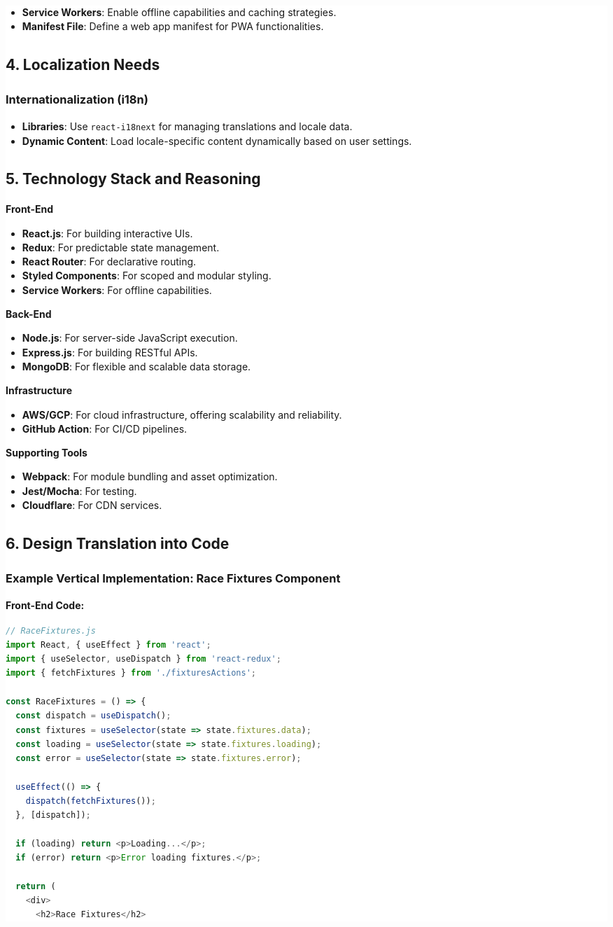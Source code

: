 - **Service Workers**: Enable offline capabilities and caching strategies.
- **Manifest File**: Define a web app manifest for PWA functionalities.

## 4. Localization Needs

### Internationalization (i18n)

- **Libraries**: Use `react-i18next` for managing translations and locale data.
- **Dynamic Content**: Load locale-specific content dynamically based on user settings.

## 5. Technology Stack and Reasoning

**Front-End**

- **React.js**: For building interactive UIs.
- **Redux**: For predictable state management.
- **React Router**: For declarative routing.
- **Styled Components**: For scoped and modular styling.
- **Service Workers**: For offline capabilities.

**Back-End**

- **Node.js**: For server-side JavaScript execution.
- **Express.js**: For building RESTful APIs.
- **MongoDB**: For flexible and scalable data storage.

**Infrastructure**

- **AWS/GCP**: For cloud infrastructure, offering scalability and reliability.
- **GitHub Action**: For CI/CD pipelines.

**Supporting Tools**

- **Webpack**: For module bundling and asset optimization.
- **Jest/Mocha**: For testing.
- **Cloudflare**: For CDN services.

## 6. Design Translation into Code

### Example Vertical Implementation: Race Fixtures Component

**Front-End Code:**

```javascript
// RaceFixtures.js
import React, { useEffect } from 'react';
import { useSelector, useDispatch } from 'react-redux';
import { fetchFixtures } from './fixturesActions';

const RaceFixtures = () => {
  const dispatch = useDispatch();
  const fixtures = useSelector(state => state.fixtures.data);
  const loading = useSelector(state => state.fixtures.loading);
  const error = useSelector(state => state.fixtures.error);

  useEffect(() => {
    dispatch(fetchFixtures());
  }, [dispatch]);

  if (loading) return <p>Loading...</p>;
  if (error) return <p>Error loading fixtures.</p>;

  return (
    <div>
      <h2>Race Fixtures</h2>
```